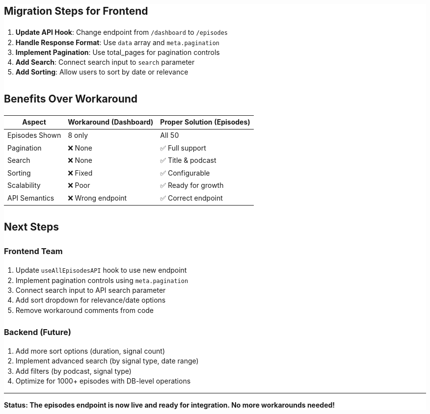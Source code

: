 ## Migration Steps for Frontend

1. **Update API Hook**: Change endpoint from `/dashboard` to `/episodes`
2. **Handle Response Format**: Use `data` array and `meta.pagination`
3. **Implement Pagination**: Use total_pages for pagination controls
4. **Add Search**: Connect search input to `search` parameter
5. **Add Sorting**: Allow users to sort by date or relevance

## Benefits Over Workaround

| Aspect | Workaround (Dashboard) | Proper Solution (Episodes) |
|--------|------------------------|---------------------------|
| Episodes Shown | 8 only | All 50 |
| Pagination | ❌ None | ✅ Full support |
| Search | ❌ None | ✅ Title & podcast |
| Sorting | ❌ Fixed | ✅ Configurable |
| Scalability | ❌ Poor | ✅ Ready for growth |
| API Semantics | ❌ Wrong endpoint | ✅ Correct endpoint |

## Next Steps

### Frontend Team
1. Update `useAllEpisodesAPI` hook to use new endpoint
2. Implement pagination controls using `meta.pagination`
3. Connect search input to API search parameter
4. Add sort dropdown for relevance/date options
5. Remove workaround comments from code

### Backend (Future)
1. Add more sort options (duration, signal count)
2. Implement advanced search (by signal type, date range)
3. Add filters (by podcast, signal type)
4. Optimize for 1000+ episodes with DB-level operations

---

**Status: The episodes endpoint is now live and ready for integration. No more workarounds needed!**
